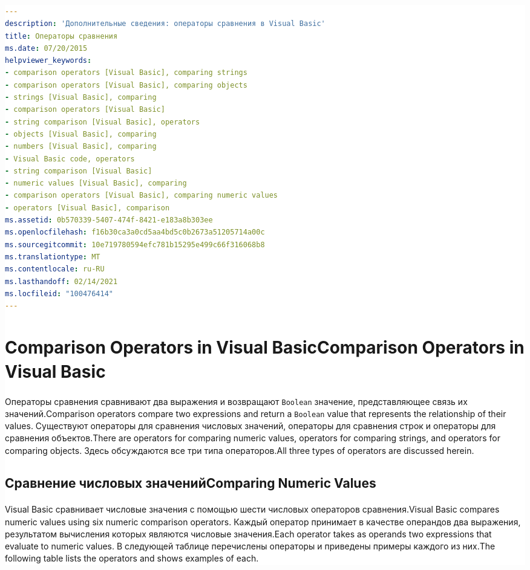 ```yaml
---
description: 'Дополнительные сведения: операторы сравнения в Visual Basic'
title: Операторы сравнения
ms.date: 07/20/2015
helpviewer_keywords:
- comparison operators [Visual Basic], comparing strings
- comparison operators [Visual Basic], comparing objects
- strings [Visual Basic], comparing
- comparison operators [Visual Basic]
- string comparison [Visual Basic], operators
- objects [Visual Basic], comparing
- numbers [Visual Basic], comparing
- Visual Basic code, operators
- string comparison [Visual Basic]
- numeric values [Visual Basic], comparing
- comparison operators [Visual Basic], comparing numeric values
- operators [Visual Basic], comparison
ms.assetid: 0b570339-5407-474f-8421-e183a8b303ee
ms.openlocfilehash: f16b30ca3a0cd5aa4bd5c0b2673a51205714a00c
ms.sourcegitcommit: 10e719780594efc781b15295e499c66f316068b8
ms.translationtype: MT
ms.contentlocale: ru-RU
ms.lasthandoff: 02/14/2021
ms.locfileid: "100476414"
---
```

# <a name="comparison-operators-in-visual-basic"></a><span data-ttu-id="6b97c-103">Comparison Operators in Visual Basic</span><span class="sxs-lookup"><span data-stu-id="6b97c-103">Comparison Operators in Visual Basic</span></span>

<span data-ttu-id="6b97c-104">Операторы сравнения сравнивают два выражения и возвращают `Boolean` значение, представляющее связь их значений.</span><span class="sxs-lookup"><span data-stu-id="6b97c-104">Comparison operators compare two expressions and return a `Boolean` value that represents the relationship of their values.</span></span> <span data-ttu-id="6b97c-105">Существуют операторы для сравнения числовых значений, операторы для сравнения строк и операторы для сравнения объектов.</span><span class="sxs-lookup"><span data-stu-id="6b97c-105">There are operators for comparing numeric values, operators for comparing strings, and operators for comparing objects.</span></span> <span data-ttu-id="6b97c-106">Здесь обсуждаются все три типа операторов.</span><span class="sxs-lookup"><span data-stu-id="6b97c-106">All three types of operators are discussed herein.</span></span>  
  
## <a name="comparing-numeric-values"></a><span data-ttu-id="6b97c-107">Сравнение числовых значений</span><span class="sxs-lookup"><span data-stu-id="6b97c-107">Comparing Numeric Values</span></span>  

 <span data-ttu-id="6b97c-108">Visual Basic сравнивает числовые значения с помощью шести числовых операторов сравнения.</span><span class="sxs-lookup"><span data-stu-id="6b97c-108">Visual Basic compares numeric values using six numeric comparison operators.</span></span> <span data-ttu-id="6b97c-109">Каждый оператор принимает в качестве операндов два выражения, результатом вычисления которых являются числовые значения.</span><span class="sxs-lookup"><span data-stu-id="6b97c-109">Each operator takes as operands two expressions that evaluate to numeric values.</span></span> <span data-ttu-id="6b97c-110">В следующей таблице перечислены операторы и приведены примеры каждого из них.</span><span class="sxs-lookup"><span data-stu-id="6b97c-110">The following table lists the operators and shows examples of each.</span></span>  
  